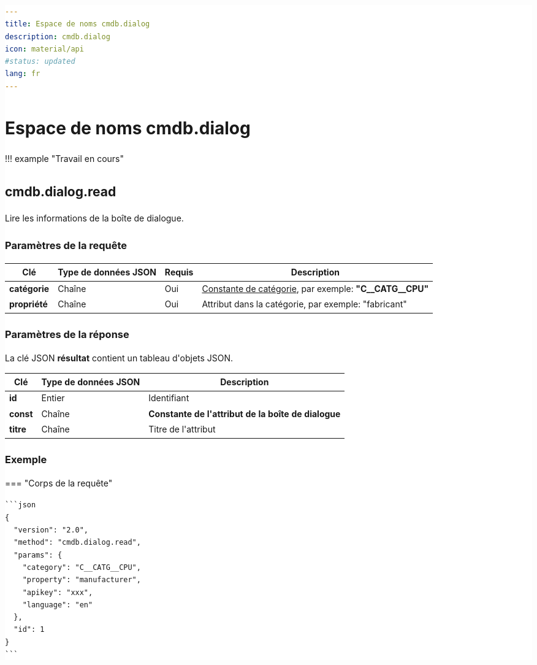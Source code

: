 ```yaml
---
title: Espace de noms cmdb.dialog
description: cmdb.dialog
icon: material/api
#status: updated
lang: fr
---
```


# Espace de noms cmdb.dialog

!!! example "Travail en cours"

## cmdb.dialog.read

Lire les informations de la boîte de dialogue.

### Paramètres de la requête

| **Clé**      | **Type de données JSON** | **Requis** | **Description**                                                                                    |
| ------------ | ------------------------ | ---------- | -------------------------------------------------------------------------------------------------- |
| **catégorie** | Chaîne                 | Oui        | [Constante de catégorie](../../api/category-fields-for-data-arrays.md), par exemple: **"C__CATG__CPU"** |
| **propriété** | Chaîne                 | Oui        | Attribut dans la catégorie, par exemple: "fabricant"                                             |

### Paramètres de la réponse

La clé JSON **résultat** contient un tableau d'objets JSON.

| **Clé**   | **Type de données JSON** | **Description**                  |
| --------- | ------------------------ | -------------------------------- |
| **id**    | Entier                   | Identifiant                       |
| **const** | Chaîne                   | **Constante de l'attribut de la boîte de dialogue** |
| **titre** | Chaîne                   | Titre de l'attribut           |

### Exemple

=== "Corps de la requête"

    ```json
    {
      "version": "2.0",
      "method": "cmdb.dialog.read",
      "params": {
        "category": "C__CATG__CPU",
        "property": "manufacturer",
        "apikey": "xxx",
        "language": "en"
      },
      "id": 1
    }
    ```
